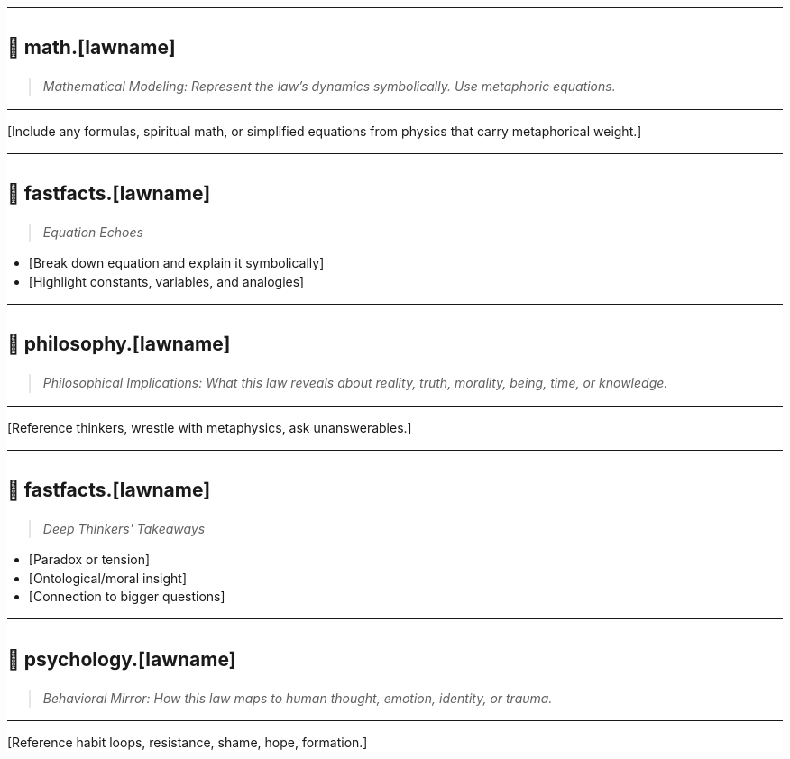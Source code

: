    
   
   
---   
   
## 🔣 math.[lawname]     
> _Mathematical Modeling: Represent the law’s dynamics symbolically. Use metaphoric equations._   
   
   
---   
   
[Include any formulas, spiritual math, or simplified equations from physics that carry metaphorical weight.]   
   
   
---   
   
## 📌 fastfacts.[lawname]     
> _Equation Echoes_   
   
   
- [Break down equation and explain it symbolically]   
- [Highlight constants, variables, and analogies]   
   
   
   
---   
## 🧿 philosophy.[lawname]     
> _Philosophical Implications: What this law reveals about reality, truth, morality, being, time, or knowledge._   
   
   
---   
   
[Reference thinkers, wrestle with metaphysics, ask unanswerables.]   
   
   
---   
   
## 📌 fastfacts.[lawname]     
> _Deep Thinkers' Takeaways_   
   
   
- [Paradox or tension]   
- [Ontological/moral insight]   
- [Connection to bigger questions]   
   
   
   
---   
## 🧠 psychology.[lawname]     
> _Behavioral Mirror: How this law maps to human thought, emotion, identity, or trauma._   
   
   
---   
   
[Reference habit loops, resistance, shame, hope, formation.]   
   